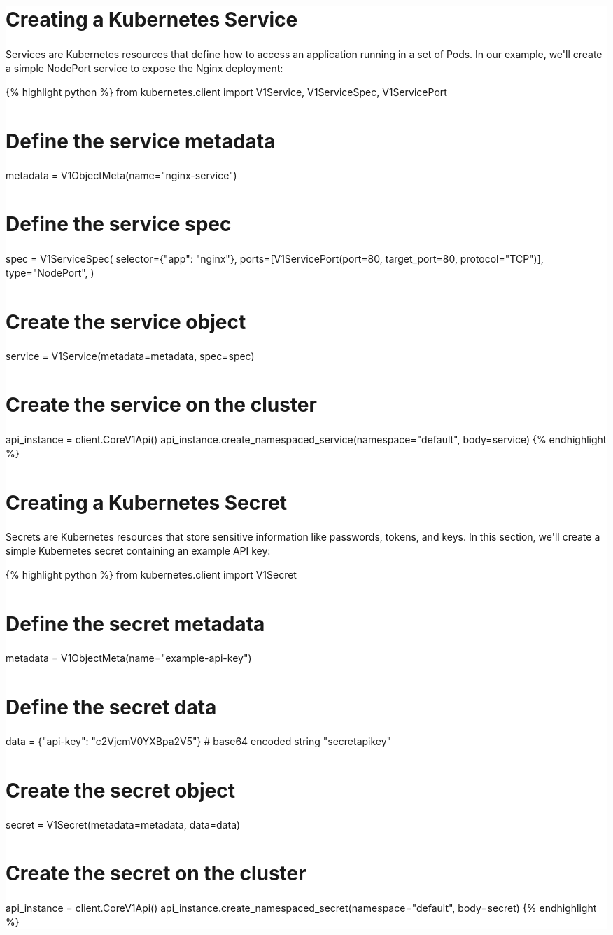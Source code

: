 # Creating a Kubernetes Service

Services are Kubernetes resources that define how to access an application running in a set of Pods. In our example, we'll create a simple NodePort service to expose the Nginx deployment:

{% highlight python %}
from kubernetes.client import V1Service, V1ServiceSpec, V1ServicePort

# Define the service metadata
metadata = V1ObjectMeta(name="nginx-service")

# Define the service spec
spec = V1ServiceSpec(
    selector={"app": "nginx"},
    ports=[V1ServicePort(port=80, target_port=80, protocol="TCP")],
    type="NodePort",
)

# Create the service object
service = V1Service(metadata=metadata, spec=spec)

# Create the service on the cluster
api_instance = client.CoreV1Api()
api_instance.create_namespaced_service(namespace="default", body=service)
{% endhighlight %}

# Creating a Kubernetes Secret

Secrets are Kubernetes resources that store sensitive information like passwords, tokens, and keys. In this section, we'll create a simple Kubernetes secret containing an example API key:

{% highlight python %}
from kubernetes.client import V1Secret

# Define the secret metadata
metadata = V1ObjectMeta(name="example-api-key")

# Define the secret data
data = {"api-key": "c2VjcmV0YXBpa2V5"}  # base64 encoded string "secretapikey"

# Create the secret object
secret = V1Secret(metadata=metadata, data=data)

# Create the secret on the cluster
api_instance = client.CoreV1Api()
api_instance.create_namespaced_secret(namespace="default", body=secret)
{% endhighlight %}
